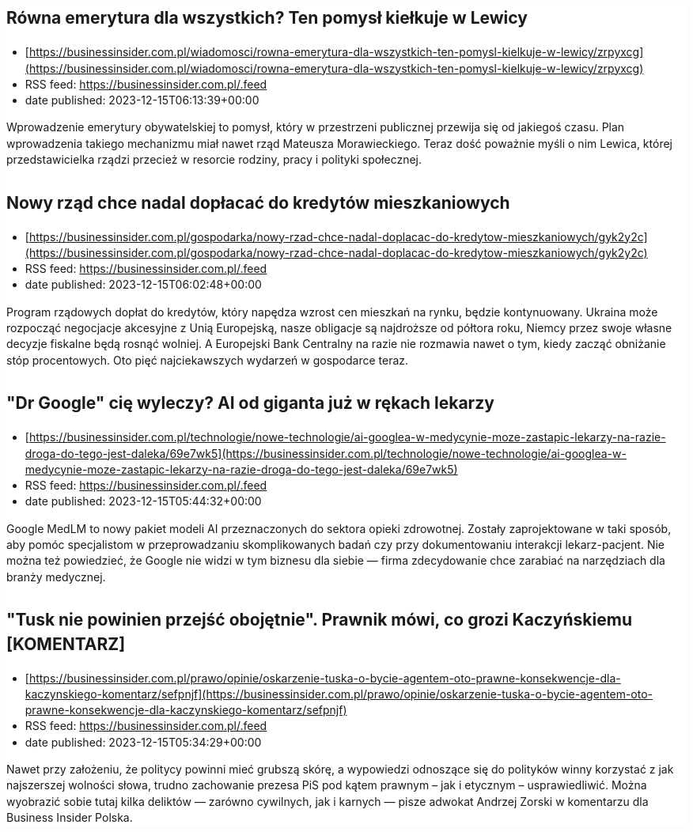 ## Równa emerytura dla wszystkich? Ten pomysł kiełkuje w Lewicy
 - [https://businessinsider.com.pl/wiadomosci/rowna-emerytura-dla-wszystkich-ten-pomysl-kielkuje-w-lewicy/zrpyxcg](https://businessinsider.com.pl/wiadomosci/rowna-emerytura-dla-wszystkich-ten-pomysl-kielkuje-w-lewicy/zrpyxcg)
 - RSS feed: https://businessinsider.com.pl/.feed
 - date published: 2023-12-15T06:13:39+00:00

Wprowadzenie emerytury obywatelskiej to pomysł, który w przestrzeni publicznej przewija się od jakiegoś czasu. Plan wprowadzenia takiego mechanizmu miał nawet rząd Mateusza Morawieckiego. Teraz dość poważnie myśli o nim Lewica, której przedstawicielka rządzi przecież w resorcie rodziny, pracy i polityki społecznej.

## Nowy rząd chce nadal dopłacać do kredytów mieszkaniowych
 - [https://businessinsider.com.pl/gospodarka/nowy-rzad-chce-nadal-doplacac-do-kredytow-mieszkaniowych/gyk2y2c](https://businessinsider.com.pl/gospodarka/nowy-rzad-chce-nadal-doplacac-do-kredytow-mieszkaniowych/gyk2y2c)
 - RSS feed: https://businessinsider.com.pl/.feed
 - date published: 2023-12-15T06:02:48+00:00

Program rządowych dopłat do kredytów, który napędza wzrost cen mieszkań na rynku, będzie kontynuowany. Ukraina może rozpocząć negocjacje akcesyjne z Unią Europejską, nasze obligacje są najdroższe od półtora roku, Niemcy przez swoje własne decyzje fiskalne będą rosnąć wolniej. A Europejski Bank Centralny na razie nie rozmawia nawet o tym, kiedy zacząć obniżanie stóp procentowych. Oto pięć najciekawszych wydarzeń w gospodarce teraz.

## "Dr Google" cię wyleczy? AI od giganta już w rękach lekarzy
 - [https://businessinsider.com.pl/technologie/nowe-technologie/ai-googlea-w-medycynie-moze-zastapic-lekarzy-na-razie-droga-do-tego-jest-daleka/69e7wk5](https://businessinsider.com.pl/technologie/nowe-technologie/ai-googlea-w-medycynie-moze-zastapic-lekarzy-na-razie-droga-do-tego-jest-daleka/69e7wk5)
 - RSS feed: https://businessinsider.com.pl/.feed
 - date published: 2023-12-15T05:44:32+00:00

Google MedLM to nowy pakiet modeli AI przeznaczonych do sektora opieki zdrowotnej. Zostały zaprojektowane w taki sposób, aby pomóc specjalistom w przeprowadzaniu skomplikowanych badań czy przy dokumentowaniu interakcji lekarz-pacjent. Nie można też powiedzieć, że Google nie widzi w tym biznesu dla siebie — firma zdecydowanie chce zarabiać na narzędziach dla branży medycznej.

## "Tusk nie powinien przejść obojętnie". Prawnik mówi, co grozi Kaczyńskiemu [KOMENTARZ]
 - [https://businessinsider.com.pl/prawo/opinie/oskarzenie-tuska-o-bycie-agentem-oto-prawne-konsekwencje-dla-kaczynskiego-komentarz/sefpnjf](https://businessinsider.com.pl/prawo/opinie/oskarzenie-tuska-o-bycie-agentem-oto-prawne-konsekwencje-dla-kaczynskiego-komentarz/sefpnjf)
 - RSS feed: https://businessinsider.com.pl/.feed
 - date published: 2023-12-15T05:34:29+00:00

Nawet przy założeniu, że politycy powinni mieć grubszą skórę, a wypowiedzi odnoszące się do polityków winny korzystać z jak najszerszej wolności słowa, trudno zachowanie prezesa PiS pod kątem prawnym – jak i etycznym – usprawiedliwić. Można wyobrazić sobie tutaj kilka deliktów — zarówno cywilnych, jak i karnych — pisze adwokat Andrzej Zorski w komentarzu dla Business Insider Polska.
